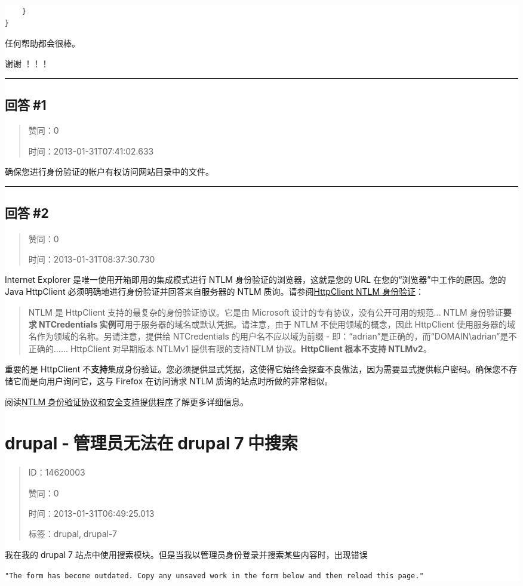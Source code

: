 ```
    }
} 
```

任何帮助都会很棒。

谢谢 ！！！

* * *

## 回答 #1

> 赞同：0
> 
> 时间：2013-01-31T07:41:02.633

确保您进行身份验证的帐户有权访问网站目录中的文件。

* * *

## 回答 #2

> 赞同：0
> 
> 时间：2013-01-31T08:37:30.730

Internet Explorer 是唯一使用开箱即用的集成模式进行 NTLM 身份验证的浏览器，这就是您的 URL 在您的“浏览器”中工作的原因。您的 Java HttpClient 必须明确地进行身份验证并回答来自服务器的 NTLM 质询。请参阅[HttpClient NTLM 身份验证](http://hc.apache.org/httpclient-3.x/authentication.html#NTLM)：

> NTLM 是 HttpClient 支持的最复杂的身份验证协议。它是由 Microsoft 设计的专有协议，没有公开可用的规范... NTLM 身份验证**要求 NTCredentials 实例可**用于服务器的域名或默认凭据。请注意，由于 NTLM 不使用领域的概念，因此 HttpClient 使用服务器的域名作为领域的名称。另请注意，提供给 NTCredentials 的用户名不应以域为前缀 - 即：“adrian”是正确的，而“DOMAIN\adrian”是不正确的......
> HttpClient 对早期版本 NTLMv1 提供有限的支持NTLM 协议。**HttpClient 根本不支持 NTLMv2**。

重要的是 HttpClient 不**支持**集成身份验证。您必须提供显式凭据，这使得它始终会探查不良做法，因为需要显式提供帐户密码。确保您不存储它而是向用户询问它，这与 Firefox 在访问请求 NTLM 质询的站点时所做的非常相似。

阅读[NTLM 身份验证协议和安全支持提供程序](http://davenport.sourceforge.net/ntlm.html)了解更多详细信息。

# drupal - 管理员无法在 drupal 7 中搜索

> ID：14620003
> 
> 赞同：0
> 
> 时间：2013-01-31T06:49:25.013
> 
> 标签：drupal, drupal-7

我在我的 drupal 7 站点中使用搜索模块。但是当我以管理员身份登录并搜索某些内容时，出现错误

```
"The form has become outdated. Copy any unsaved work in the form below and then reload this page." 
```
